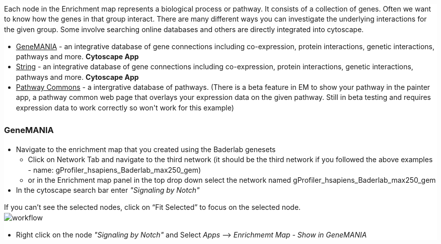 Each node in the Enrichment map represents a biological process or pathway.  It consists of a collection of genes.  Often we want to know how the genes in that group interact.  There are many different ways you can investigate the underlying interactions for the given group.  Some involve searching online databases and others are directly integrated into cytoscape.

* [GeneMANIA](https://genemania.org/) - an integrative database of gene connections including co-expression, protein interactions, genetic interactions, pathways and more. **Cytoscape App**
* [String](https://string-db.org/) - an integrative database of gene connections including co-expression, protein interactions, genetic interactions, pathways and more. **Cytoscape App**
* [Pathway Commons](https://www.pathwaycommons.org/) - a intergrative database of pathways.  (There is a beta feature in EM to show your pathway in the painter app, a pathway common web page that overlays your expression data on the given pathway.  Still in beta testing and requires expression data to work correctly so won't work for this example)

### GeneMANIA

* Navigate to the enrichment map that you created using the Baderlab genesets 
    * Click on Network Tab and navigate to the third network (it should be the third network if you followed the above examples - name: gProfiler_hsapiens_Baderlab_max250_gem)
    * or in the Enrichment map panel in the top drop down select the network named gProfiler_hsapiens_Baderlab_max250_gem
* In the cytoscape search bar enter *"Signaling by Notch"* 

<div class="rmd-tip">
<p>If you can’t see the selected nodes, click on “Fit Selected” to focus
on the selected node.<br>
<img src="./Module3/gprofiler/images/gem11a.png" alt="workflow" width="50%" /></p>
</div>


* Right click on the node *"Signaling by Notch"* and Select *Apps* --> *Enrichmemt Map - Show in GeneMANIA*
